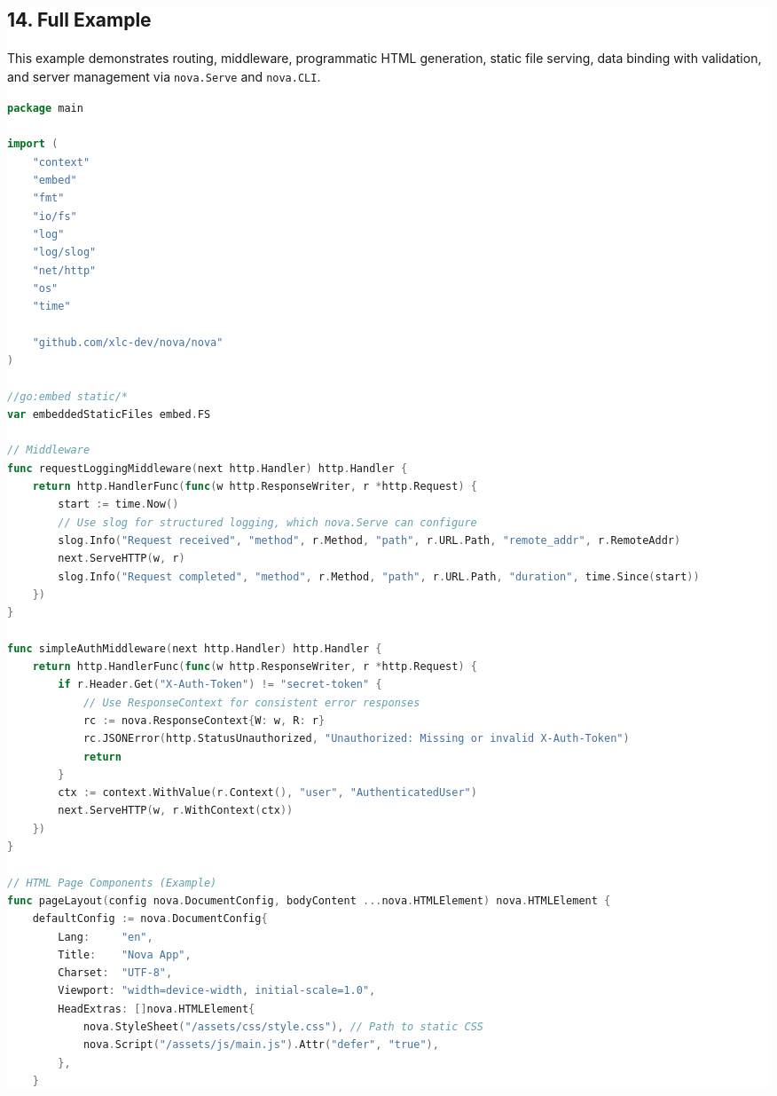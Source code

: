 
## 14. Full Example

This example demonstrates routing, middleware, programmatic HTML generation, static file serving, data binding with validation, and server management via `nova.Serve` and `nova.CLI`.

```go
package main

import (
	"context"
	"embed"
	"fmt"
	"io/fs"
	"log"
	"log/slog"
	"net/http"
	"os"
	"time"

	"github.com/xlc-dev/nova/nova"
)

//go:embed static/*
var embeddedStaticFiles embed.FS

// Middleware
func requestLoggingMiddleware(next http.Handler) http.Handler {
	return http.HandlerFunc(func(w http.ResponseWriter, r *http.Request) {
		start := time.Now()
		// Use slog for structured logging, which nova.Serve can configure
		slog.Info("Request received", "method", r.Method, "path", r.URL.Path, "remote_addr", r.RemoteAddr)
		next.ServeHTTP(w, r)
		slog.Info("Request completed", "method", r.Method, "path", r.URL.Path, "duration", time.Since(start))
	})
}

func simpleAuthMiddleware(next http.Handler) http.Handler {
	return http.HandlerFunc(func(w http.ResponseWriter, r *http.Request) {
		if r.Header.Get("X-Auth-Token") != "secret-token" {
			// Use ResponseContext for consistent error responses
			rc := nova.ResponseContext{W: w, R: r}
			rc.JSONError(http.StatusUnauthorized, "Unauthorized: Missing or invalid X-Auth-Token")
			return
		}
		ctx := context.WithValue(r.Context(), "user", "AuthenticatedUser")
		next.ServeHTTP(w, r.WithContext(ctx))
	})
}

// HTML Page Components (Example)
func pageLayout(config nova.DocumentConfig, bodyContent ...nova.HTMLElement) nova.HTMLElement {
	defaultConfig := nova.DocumentConfig{
		Lang:     "en",
		Title:    "Nova App",
		Charset:  "UTF-8",
		Viewport: "width=device-width, initial-scale=1.0",
		HeadExtras: []nova.HTMLElement{
			nova.StyleSheet("/assets/css/style.css"), // Path to static CSS
			nova.Script("/assets/js/main.js").Attr("defer", "true"),
		},
	}
```